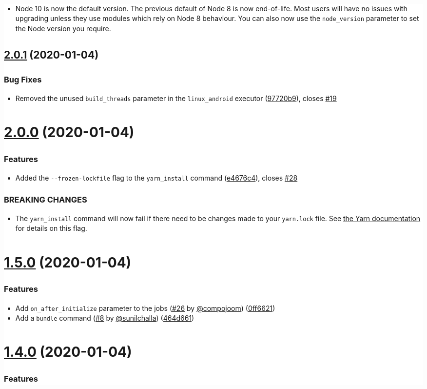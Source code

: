 * Node 10 is now the default version. The previous default of Node 8 is now end-of-life. Most users will have no issues with upgrading unless they use modules which rely on Node 8 behaviour. You can also now use the `node_version` parameter to set the Node version you require.

## [2.0.1](https://github.com/react-native-community/react-native-circleci-orb/compare/v2.0.0...v2.0.1) (2020-01-04)


### Bug Fixes

* Removed the unused `build_threads` parameter in the `linux_android` executor ([97720b9](https://github.com/react-native-community/react-native-circleci-orb/commit/97720b9)), closes [#19](https://github.com/react-native-community/react-native-circleci-orb/issues/19)

# [2.0.0](https://github.com/react-native-community/react-native-circleci-orb/compare/v1.5.0...v2.0.0) (2020-01-04)


### Features

* Added the `--frozen-lockfile` flag to the `yarn_install` command ([e4676c4](https://github.com/react-native-community/react-native-circleci-orb/commit/e4676c4)), closes [#28](https://github.com/react-native-community/react-native-circleci-orb/issues/28)


### BREAKING CHANGES

* The `yarn_install` command will now fail if there need to be changes made to your `yarn.lock` file. See [the Yarn documentation](https://yarnpkg.com/en/docs/cli/install#toc-yarn-install-frozen-lockfile) for details on this flag.

# [1.5.0](https://github.com/react-native-community/react-native-circleci-orb/compare/v1.4.0...v1.5.0) (2020-01-04)


### Features

* Add `on_after_initialize` parameter to the jobs ([#26](https://github.com/react-native-community/react-native-circleci-orb/issues/26) by [@compojoom](https://github.com/compojoom)) ([0ff6621](https://github.com/react-native-community/react-native-circleci-orb/commit/0ff6621))
* Add a `bundle` command ([#8](https://github.com/react-native-community/react-native-circleci-orb/issues/8) by [@sunilchalla](https://github.com/sunilchalla)) ([464d661](https://github.com/react-native-community/react-native-circleci-orb/commit/464d661))

# [1.4.0](https://github.com/react-native-community/react-native-circleci-orb/compare/v1.3.0...v1.4.0) (2020-01-04)


### Features
